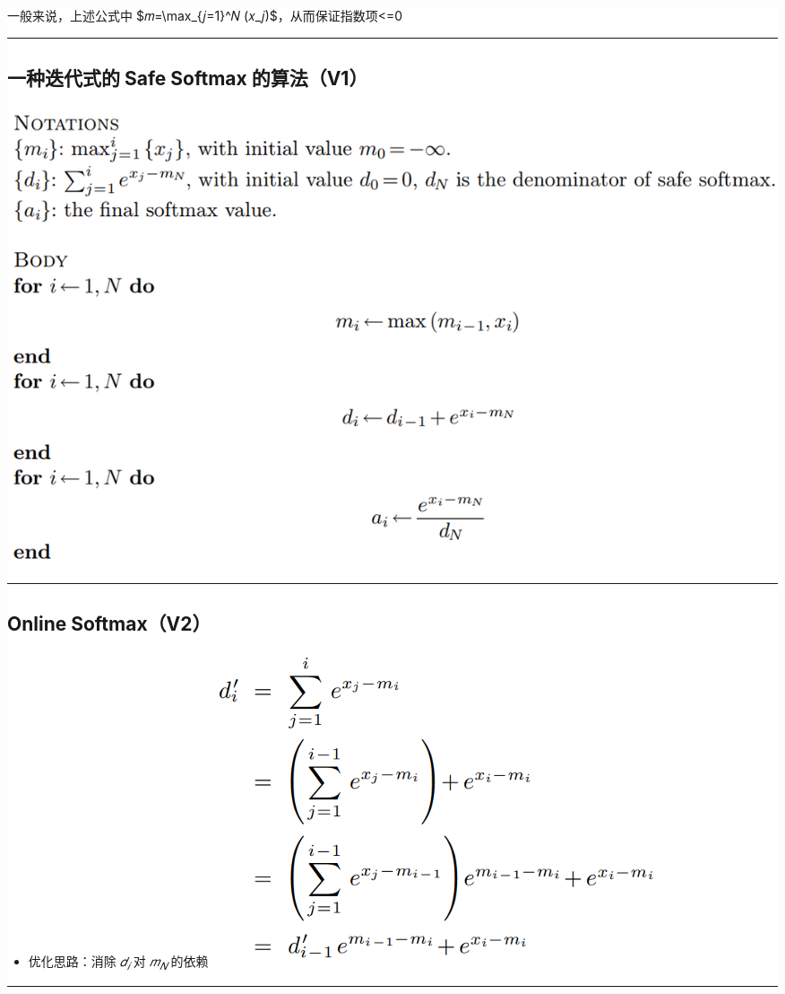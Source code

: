 一般来说，上述公式中 $𝑚=\max_{𝑗=1}^𝑁 (𝑥_𝑗)$，从而保证指数项<=0


---

## 一种迭代式的 Safe Softmax 的算法（V1）

![w:850 center](images/l7/safe_softmax_alg.png)

---

## Online Softmax（V2）
* 优化思路：消除 $𝑑_𝑖$ 对 $𝑚_𝑁$ 的依赖
![w:500 center](images/l7/online_softmax.png)

---